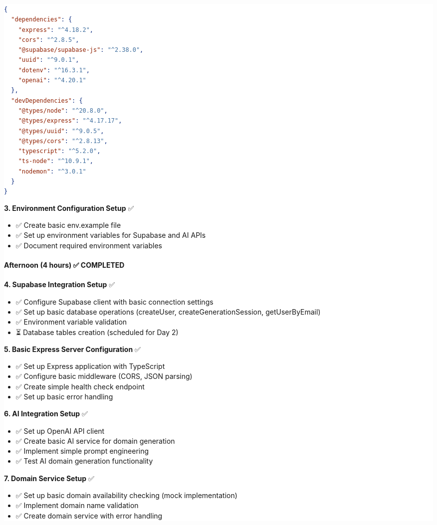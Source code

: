 ```json
{
  "dependencies": {
    "express": "^4.18.2",
    "cors": "^2.8.5",
    "@supabase/supabase-js": "^2.38.0",
    "uuid": "^9.0.1",
    "dotenv": "^16.3.1",
    "openai": "^4.20.1"
  },
  "devDependencies": {
    "@types/node": "^20.8.0",
    "@types/express": "^4.17.17",
    "@types/uuid": "^9.0.5",
    "@types/cors": "^2.8.13",
    "typescript": "^5.2.0",
    "ts-node": "^10.9.1",
    "nodemon": "^3.0.1"
  }
}
```

**3. Environment Configuration Setup** ✅

- ✅ Create basic env.example file
- ✅ Set up environment variables for Supabase and AI APIs
- ✅ Document required environment variables

#### Afternoon (4 hours) ✅ COMPLETED

**4. Supabase Integration Setup** ✅

- ✅ Configure Supabase client with basic connection settings
- ✅ Set up basic database operations (createUser, createGenerationSession, getUserByEmail)
- ✅ Environment variable validation
- ⏳ Database tables creation (scheduled for Day 2)

**5. Basic Express Server Configuration** ✅

- ✅ Set up Express application with TypeScript
- ✅ Configure basic middleware (CORS, JSON parsing)
- ✅ Create simple health check endpoint
- ✅ Set up basic error handling

**6. AI Integration Setup** ✅

- ✅ Set up OpenAI API client
- ✅ Create basic AI service for domain generation
- ✅ Implement simple prompt engineering
- ✅ Test AI domain generation functionality

**7. Domain Service Setup** ✅

- ✅ Set up basic domain availability checking (mock implementation)
- ✅ Implement domain name validation
- ✅ Create domain service with error handling
